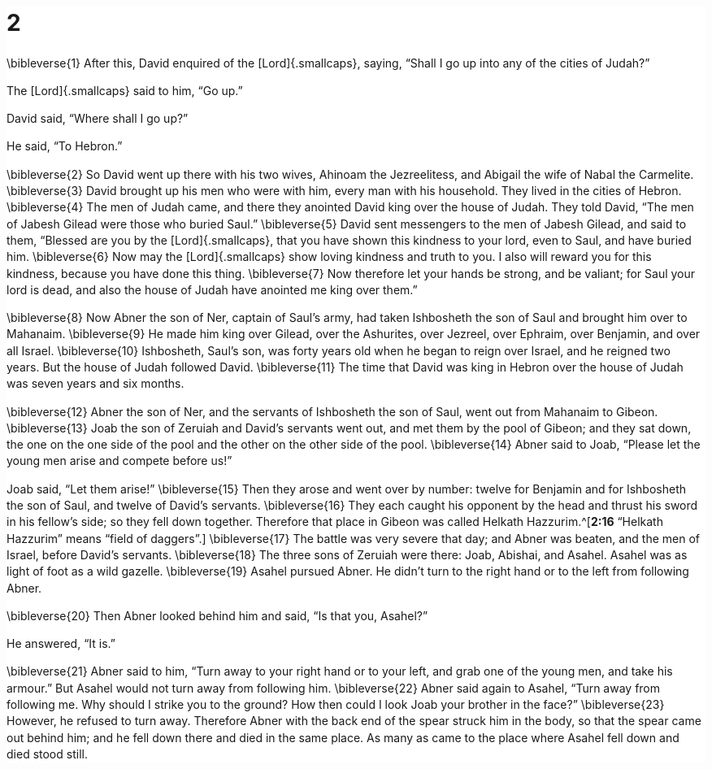 # 2 
\bibleverse{1} After this, David enquired of the [Lord]{.smallcaps}, saying, “Shall I go up into any of the cities of Judah?” 

The [Lord]{.smallcaps} said to him, “Go up.” 

David said, “Where shall I go up?” 

He said, “To Hebron.” 

\bibleverse{2} So David went up there with his two wives, Ahinoam the Jezreelitess, and Abigail the wife of Nabal the Carmelite. \bibleverse{3} David brought up his men who were with him, every man with his household. They lived in the cities of Hebron. \bibleverse{4} The men of Judah came, and there they anointed David king over the house of Judah. They told David, “The men of Jabesh Gilead were those who buried Saul.” \bibleverse{5} David sent messengers to the men of Jabesh Gilead, and said to them, “Blessed are you by the [Lord]{.smallcaps}, that you have shown this kindness to your lord, even to Saul, and have buried him. \bibleverse{6} Now may the [Lord]{.smallcaps} show loving kindness and truth to you. I also will reward you for this kindness, because you have done this thing. \bibleverse{7} Now therefore let your hands be strong, and be valiant; for Saul your lord is dead, and also the house of Judah have anointed me king over them.” 

\bibleverse{8} Now Abner the son of Ner, captain of Saul’s army, had taken Ishbosheth the son of Saul and brought him over to Mahanaim. \bibleverse{9} He made him king over Gilead, over the Ashurites, over Jezreel, over Ephraim, over Benjamin, and over all Israel. \bibleverse{10} Ishbosheth, Saul’s son, was forty years old when he began to reign over Israel, and he reigned two years. But the house of Judah followed David. \bibleverse{11} The time that David was king in Hebron over the house of Judah was seven years and six months. 

\bibleverse{12} Abner the son of Ner, and the servants of Ishbosheth the son of Saul, went out from Mahanaim to Gibeon. \bibleverse{13} Joab the son of Zeruiah and David’s servants went out, and met them by the pool of Gibeon; and they sat down, the one on the one side of the pool and the other on the other side of the pool. \bibleverse{14} Abner said to Joab, “Please let the young men arise and compete before us!” 

Joab said, “Let them arise!” \bibleverse{15} Then they arose and went over by number: twelve for Benjamin and for Ishbosheth the son of Saul, and twelve of David’s servants. \bibleverse{16} They each caught his opponent by the head and thrust his sword in his fellow’s side; so they fell down together. Therefore that place in Gibeon was called Helkath Hazzurim.^[**2:16** “Helkath Hazzurim” means “field of daggers”.] \bibleverse{17} The battle was very severe that day; and Abner was beaten, and the men of Israel, before David’s servants. \bibleverse{18} The three sons of Zeruiah were there: Joab, Abishai, and Asahel. Asahel was as light of foot as a wild gazelle. \bibleverse{19} Asahel pursued Abner. He didn’t turn to the right hand or to the left from following Abner. 

\bibleverse{20} Then Abner looked behind him and said, “Is that you, Asahel?” 

He answered, “It is.” 

\bibleverse{21} Abner said to him, “Turn away to your right hand or to your left, and grab one of the young men, and take his armour.” But Asahel would not turn away from following him. \bibleverse{22} Abner said again to Asahel, “Turn away from following me. Why should I strike you to the ground? How then could I look Joab your brother in the face?” \bibleverse{23} However, he refused to turn away. Therefore Abner with the back end of the spear struck him in the body, so that the spear came out behind him; and he fell down there and died in the same place. As many as came to the place where Asahel fell down and died stood still. 
